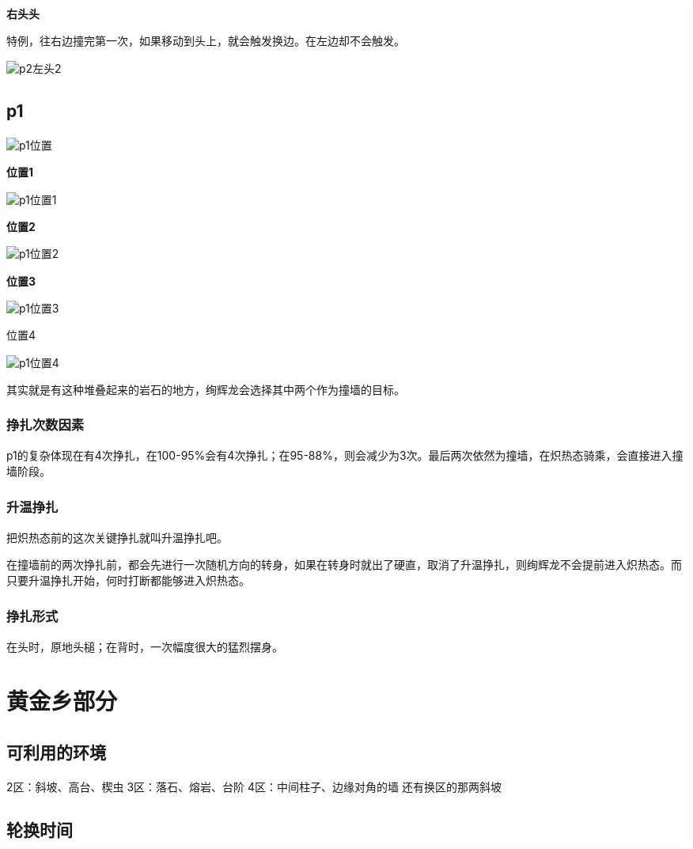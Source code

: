 **右头头**

特例，往右边撞完第一次，如果移动到头上，就会触发换边。在左边却不会触发。

![p2左头2](./assets/p2左头2.png)

## p1

![p1位置](./assets/p1位置.png)

**位置1**

![p1位置1](./assets/p1位置1.png)

**位置2**

![p1位置2](./assets/p1位置2.png)

**位置3**

![p1位置3](./assets/p1位置3.png)

位置4

![p1位置4](./assets/p1位置4.png)

其实就是有这种堆叠起来的岩石的地方，绚辉龙会选择其中两个作为撞墙的目标。

### 挣扎次数因素

p1的复杂体现在有4次挣扎，在100-95%会有4次挣扎；在95-88%，则会减少为3次。最后两次依然为撞墙，在炽热态骑乘，会直接进入撞墙阶段。

### 升温挣扎

把炽热态前的这次关键挣扎就叫升温挣扎吧。

在撞墙前的两次挣扎前，都会先进行一次随机方向的转身，如果在转身时就出了硬直，取消了升温挣扎，则绚辉龙不会提前进入炽热态。而只要升温挣扎开始，何时打断都能够进入炽热态。

### 挣扎形式

在头时，原地头槌；在背时，一次幅度很大的猛烈摆身。

# 黄金乡部分

## 可利用的环境

2区：斜坡、高台、楔虫
3区：落石、熔岩、台阶
4区：中间柱子、边缘对角的墙
还有换区的那两斜坡

## 轮换时间
